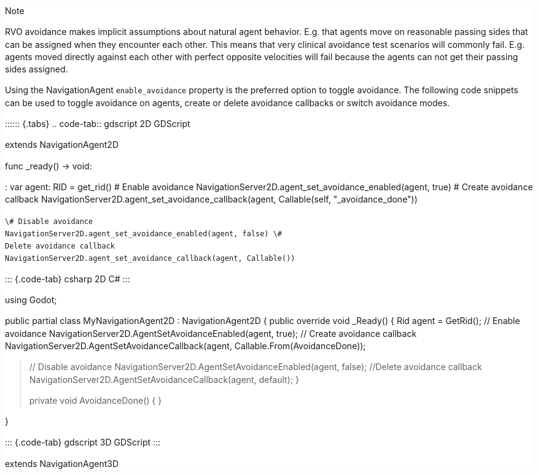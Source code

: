 > [!NOTE]
> RVO avoidance makes implicit assumptions about natural agent behavior.
> E.g. that agents move on reasonable passing sides that can be assigned
> when they encounter each other. This means that very clinical
> avoidance test scenarios will commonly fail. E.g. agents moved
> directly against each other with perfect opposite velocities will fail
> because the agents can not get their passing sides assigned.

Using the NavigationAgent `enable_avoidance` property is the preferred
option to toggle avoidance. The following code snippets can be used to
toggle avoidance on agents, create or delete avoidance callbacks or
switch avoidance modes.

:::::: {.tabs}
.. code-tab:: gdscript 2D GDScript

extends NavigationAgent2D

func \_ready() -\> void:

:   var agent: RID = get_rid() \# Enable avoidance
    NavigationServer2D.agent_set_avoidance_enabled(agent, true) \#
    Create avoidance callback
    NavigationServer2D.agent_set_avoidance_callback(agent,
    Callable(self, \"\_avoidance_done\"))

    \# Disable avoidance
    NavigationServer2D.agent_set_avoidance_enabled(agent, false) \#
    Delete avoidance callback
    NavigationServer2D.agent_set_avoidance_callback(agent, Callable())

::: {.code-tab}
csharp 2D C#
:::

using Godot;

public partial class MyNavigationAgent2D : NavigationAgent2D { public
override void \_Ready() { Rid agent = GetRid(); // Enable avoidance
NavigationServer2D.AgentSetAvoidanceEnabled(agent, true); // Create
avoidance callback NavigationServer2D.AgentSetAvoidanceCallback(agent,
Callable.From(AvoidanceDone));

> // Disable avoidance
> NavigationServer2D.AgentSetAvoidanceEnabled(agent, false); //Delete
> avoidance callback NavigationServer2D.AgentSetAvoidanceCallback(agent,
> default); }
>
> private void AvoidanceDone() { }

}

::: {.code-tab}
gdscript 3D GDScript
:::

extends NavigationAgent3D

